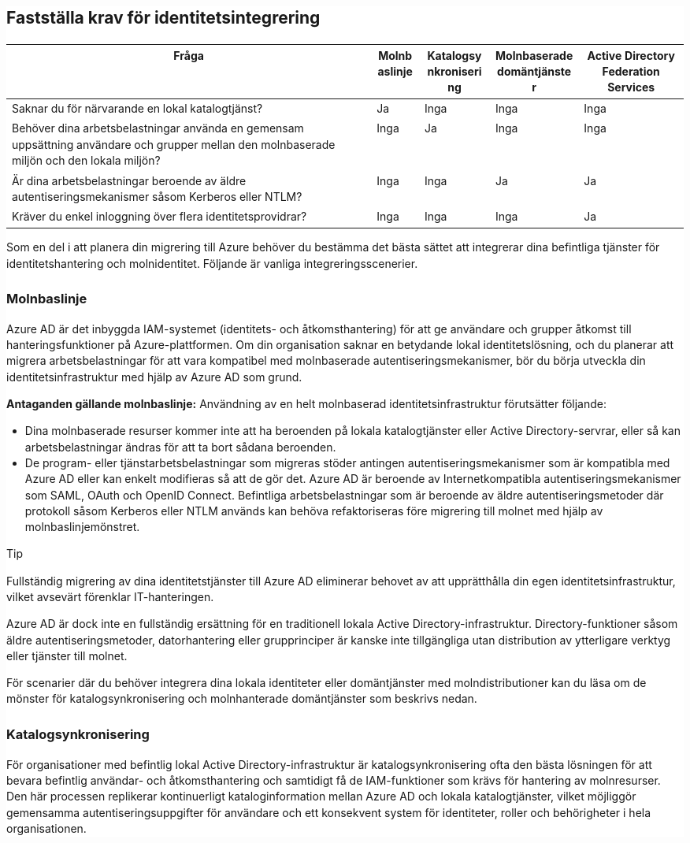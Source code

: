 ## <a name="determine-identity-integration-requirements"></a>Fastställa krav för identitetsintegrering

| Fråga | Molnbaslinje | Katalogsynkronisering | Molnbaserade domäntjänster | Active Directory Federation Services |
|------|------|------|------|------|
| Saknar du för närvarande en lokal katalogtjänst? | Ja | Inga | Inga | Inga |
| Behöver dina arbetsbelastningar använda en gemensam uppsättning användare och grupper mellan den molnbaserade miljön och den lokala miljön? | Inga | Ja | Inga | Inga |
| Är dina arbetsbelastningar beroende av äldre autentiseringsmekanismer såsom Kerberos eller NTLM? | Inga | Inga | Ja | Ja |
| Kräver du enkel inloggning över flera identitetsprovidrar? | Inga | Inga | Inga | Ja |

Som en del i att planera din migrering till Azure behöver du bestämma det bästa sättet att integrerar dina befintliga tjänster för identitetshantering och molnidentitet. Följande är vanliga integreringsscenerier.

### <a name="cloud-baseline"></a>Molnbaslinje

Azure AD är det inbyggda IAM-systemet (identitets- och åtkomsthantering) för att ge användare och grupper åtkomst till hanteringsfunktioner på Azure-plattformen. Om din organisation saknar en betydande lokal identitetslösning, och du planerar att migrera arbetsbelastningar för att vara kompatibel med molnbaserade autentiseringsmekanismer, bör du börja utveckla din identitetsinfrastruktur med hjälp av Azure AD som grund.

**Antaganden gällande molnbaslinje:** Användning av en helt molnbaserad identitetsinfrastruktur förutsätter följande:

- Dina molnbaserade resurser kommer inte att ha beroenden på lokala katalogtjänster eller Active Directory-servrar, eller så kan arbetsbelastningar ändras för att ta bort sådana beroenden.
- De program- eller tjänstarbetsbelastningar som migreras stöder antingen autentiseringsmekanismer som är kompatibla med Azure AD eller kan enkelt modifieras så att de gör det. Azure AD är beroende av Internetkompatibla autentiseringsmekanismer som SAML, OAuth och OpenID Connect. Befintliga arbetsbelastningar som är beroende av äldre autentiseringsmetoder där protokoll såsom Kerberos eller NTLM används kan behöva refaktoriseras före migrering till molnet med hjälp av molnbaslinjemönstret.

> [!TIP]
> Fullständig migrering av dina identitetstjänster till Azure AD eliminerar behovet av att upprätthålla din egen identitetsinfrastruktur, vilket avsevärt förenklar IT-hanteringen.
>
> Azure AD är dock inte en fullständig ersättning för en traditionell lokala Active Directory-infrastruktur. Directory-funktioner såsom äldre autentiseringsmetoder, datorhantering eller grupprinciper är kanske inte tillgängliga utan distribution av ytterligare verktyg eller tjänster till molnet.
>
> För scenarier där du behöver integrera dina lokala identiteter eller domäntjänster med molndistributioner kan du läsa om de mönster för katalogsynkronisering och molnhanterade domäntjänster som beskrivs nedan.

### <a name="directory-synchronization"></a>Katalogsynkronisering

För organisationer med befintlig lokal Active Directory-infrastruktur är katalogsynkronisering ofta den bästa lösningen för att bevara befintlig användar- och åtkomsthantering och samtidigt få de IAM-funktioner som krävs för hantering av molnresurser. Den här processen replikerar kontinuerligt kataloginformation mellan Azure AD och lokala katalogtjänster, vilket möjliggör gemensamma autentiseringsuppgifter för användare och ett konsekvent system för identiteter, roller och behörigheter i hela organisationen.
